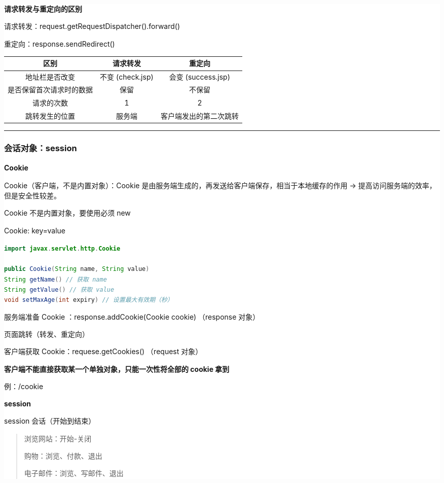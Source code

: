 

**请求转发与重定向的区别**

请求转发：request.getRequestDispatcher().forward()

重定向：response.sendRedirect()

|           区别           |     请求转发     |         重定向         |
| :----------------------: | :--------------: | :--------------------: |
|      地址栏是否改变      | 不变 (check.jsp) |   会变 (success.jsp)   |
| 是否保留首次请求时的数据 |       保留       |         不保留         |
|        请求的次数        |        1         |           2            |
|      跳转发生的位置      |      服务端      | 客户端发出的第二次跳转 |

---

### 会话对象：session

**Cookie**

Cookie（客户端，不是内置对象）：Cookie 是由服务端生成的，再发送给客户端保存，相当于本地缓存的作用 -> 提高访问服务端的效率，但是安全性较差。

Cookie 不是内置对象，要使用必须 new

Cookie: key=value

``` java
import javax.servlet.http.Cookie

public Cookie(String name, String value)
String getName() // 获取 name
String getValue() // 获取 value
void setMaxAge(int expiry) // 设置最大有效期（秒）
```

服务端准备 Cookie ：response.addCookie(Cookie cookie)	（response 对象）

页面跳转（转发、重定向）

客户端获取 Cookie：requese.getCookies()	（request 对象）

**客户端不能直接获取某一个单独对象，只能一次性将全部的 cookie 拿到**

例：/cookie



**session**

session 会话（开始到结束）

> 浏览网站：开始-关闭
>
> 购物：浏览、付款、退出
>
> 电子邮件：浏览、写邮件、退出
